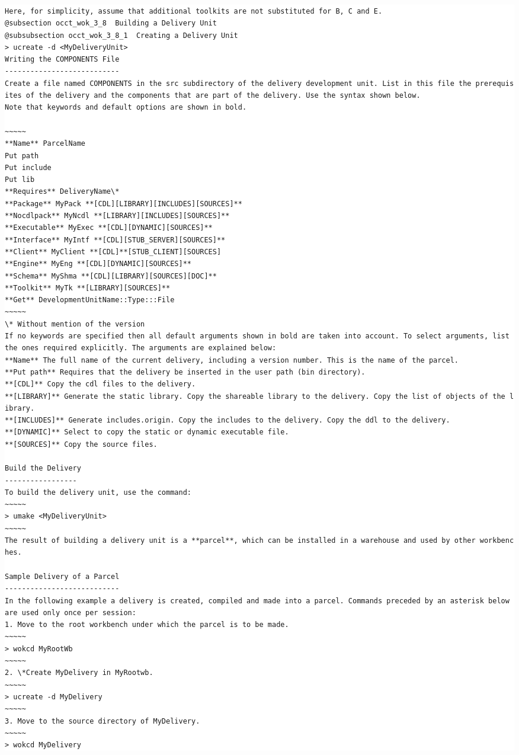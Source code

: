 ~~~~~~~~~~~~~~~~~
Here, for simplicity, assume that additional toolkits are not substituted for B, C and E. 
@subsection occt_wok_3_8  Building a Delivery Unit
@subsubsection occt_wok_3_8_1  Creating a Delivery Unit
> ucreate -d <MyDeliveryUnit>
Writing the COMPONENTS File
---------------------------
Create a file named COMPONENTS in the src subdirectory of the delivery development unit. List in this file the prerequisites of the delivery and the components that are part of the delivery. Use the syntax shown below. 
Note that keywords and default options are shown in bold. 

~~~~~
**Name** ParcelName 
Put path 
Put include 
Put lib 
**Requires** DeliveryName\* 
**Package** MyPack **[CDL][LIBRARY][INCLUDES][SOURCES]** 
**Nocdlpack** MyNcdl **[LIBRARY][INCLUDES][SOURCES]** 
**Executable** MyExec **[CDL][DYNAMIC][SOURCES]** 
**Interface** MyIntf **[CDL][STUB_SERVER][SOURCES]** 
**Client** MyClient **[CDL]**[STUB_CLIENT][SOURCES] 
**Engine** MyEng **[CDL][DYNAMIC][SOURCES]** 
**Schema** MyShma **[CDL][LIBRARY][SOURCES][DOC]** 
**Toolkit** MyTk **[LIBRARY][SOURCES]** 
**Get** DevelopmentUnitName::Type:::File 
~~~~~
\* Without mention of the version 
If no keywords are specified then all default arguments shown in bold are taken into account. To select arguments, list the ones required explicitly. The arguments are explained below: 
**Name** The full name of the current delivery, including a version number. This is the name of the parcel. 
**Put path** Requires that the delivery be inserted in the user path (bin directory). 
**[CDL]** Copy the cdl files to the delivery. 
**[LIBRARY]** Generate the static library. Copy the shareable library to the delivery. Copy the list of objects of the library. 
**[INCLUDES]** Generate includes.origin. Copy the includes to the delivery. Copy the ddl to the delivery. 
**[DYNAMIC]** Select to copy the static or dynamic executable file. 
**[SOURCES]** Copy the source files. 

Build the Delivery
----------------- 
To build the delivery unit, use the command: 
~~~~~
> umake <MyDeliveryUnit>
~~~~~
The result of building a delivery unit is a **parcel**, which can be installed in a warehouse and used by other workbenches. 

Sample Delivery of a Parcel
---------------------------
In the following example a delivery is created, compiled and made into a parcel. Commands preceded by an asterisk below are used only once per session: 
1. Move to the root workbench under which the parcel is to be made.
~~~~~
> wokcd MyRootWb
~~~~~
2. \*Create MyDelivery in MyRootwb.
~~~~~
> ucreate -d MyDelivery
~~~~~
3. Move to the source directory of MyDelivery.
~~~~~
> wokcd MyDelivery
~~~~~~~~~~~~~~~~~